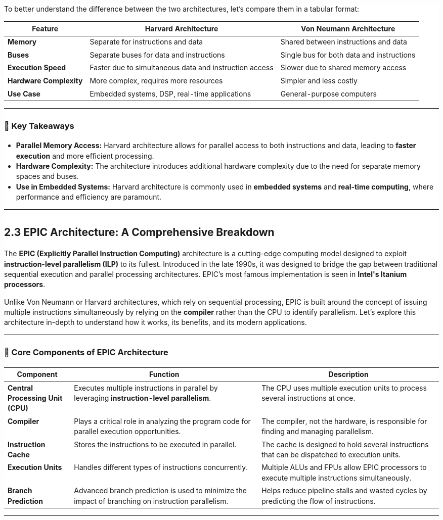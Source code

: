 To better understand the difference between the two architectures, let’s compare them in a tabular format:

| Feature                       | Harvard Architecture                                          | Von Neumann Architecture                                        |
|-------------------------------|---------------------------------------------------------------|-----------------------------------------------------------------|
| **Memory**                    | Separate for instructions and data                           | Shared between instructions and data                            |
| **Buses**                     | Separate buses for data and instructions                     | Single bus for both data and instructions                       |
| **Execution Speed**           | Faster due to simultaneous data and instruction access        | Slower due to shared memory access                              |
| **Hardware Complexity**       | More complex, requires more resources                        | Simpler and less costly                                         |
| **Use Case**                  | Embedded systems, DSP, real-time applications                | General-purpose computers                                       |

---

### 🎯 Key Takeaways

- **Parallel Memory Access:** Harvard architecture allows for parallel access to both instructions and data, leading to **faster execution** and more efficient processing.
- **Hardware Complexity:** The architecture introduces additional hardware complexity due to the need for separate memory spaces and buses.
- **Use in Embedded Systems:** Harvard architecture is commonly used in **embedded systems** and **real-time computing**, where performance and efficiency are paramount.
  

---
## 2.3 EPIC Architecture: A Comprehensive Breakdown

The **EPIC (Explicitly Parallel Instruction Computing)** architecture is a cutting-edge computing model designed to exploit **instruction-level parallelism (ILP)** to its fullest. Introduced in the late 1990s, it was designed to bridge the gap between traditional sequential execution and parallel processing architectures. EPIC’s most famous implementation is seen in **Intel's Itanium processors**.

Unlike Von Neumann or Harvard architectures, which rely on sequential processing, EPIC is built around the concept of issuing multiple instructions simultaneously by relying on the **compiler** rather than the CPU to identify parallelism. Let’s explore this architecture in-depth to understand how it works, its benefits, and its modern applications.

---

### 🧠 Core Components of EPIC Architecture

| Component                      | Function                                                                                  | Description                                                                                         |
|---------------------------------|-------------------------------------------------------------------------------------------|-----------------------------------------------------------------------------------------------------|
| **Central Processing Unit (CPU)** | Executes multiple instructions in parallel by leveraging **instruction-level parallelism**. | The CPU uses multiple execution units to process several instructions at once.                      |
| **Compiler**                    | Plays a critical role in analyzing the program code for parallel execution opportunities. | The compiler, not the hardware, is responsible for finding and managing parallelism.                 |
| **Instruction Cache**           | Stores the instructions to be executed in parallel.                                        | The cache is designed to hold several instructions that can be dispatched to execution units.        |
| **Execution Units**             | Handles different types of instructions concurrently.                                      | Multiple ALUs and FPUs allow EPIC processors to execute multiple instructions simultaneously.        |
| **Branch Prediction**           | Advanced branch prediction is used to minimize the impact of branching on instruction parallelism. | Helps reduce pipeline stalls and wasted cycles by predicting the flow of instructions.               |

---